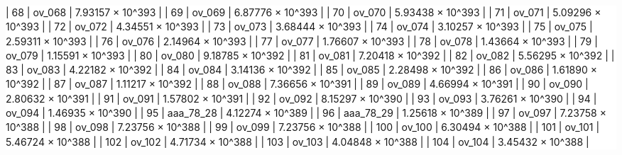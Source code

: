| 68 | ov_068 | 7.93157 × 10^393 |
| 69 | ov_069 | 6.87776 × 10^393 |
| 70 | ov_070 | 5.93438 × 10^393 |
| 71 | ov_071 | 5.09296 × 10^393 |
| 72 | ov_072 | 4.34551 × 10^393 |
| 73 | ov_073 | 3.68444 × 10^393 |
| 74 | ov_074 | 3.10257 × 10^393 |
| 75 | ov_075 | 2.59311 × 10^393 |
| 76 | ov_076 | 2.14964 × 10^393 |
| 77 | ov_077 | 1.76607 × 10^393 |
| 78 | ov_078 | 1.43664 × 10^393 |
| 79 | ov_079 | 1.15591 × 10^393 |
| 80 | ov_080 | 9.18785 × 10^392 |
| 81 | ov_081 | 7.20418 × 10^392 |
| 82 | ov_082 | 5.56295 × 10^392 |
| 83 | ov_083 | 4.22182 × 10^392 |
| 84 | ov_084 | 3.14136 × 10^392 |
| 85 | ov_085 | 2.28498 × 10^392 |
| 86 | ov_086 | 1.61890 × 10^392 |
| 87 | ov_087 | 1.11217 × 10^392 |
| 88 | ov_088 | 7.36656 × 10^391 |
| 89 | ov_089 | 4.66994 × 10^391 |
| 90 | ov_090 | 2.80632 × 10^391 |
| 91 | ov_091 | 1.57802 × 10^391 |
| 92 | ov_092 | 8.15297 × 10^390 |
| 93 | ov_093 | 3.76261 × 10^390 |
| 94 | ov_094 | 1.46935 × 10^390 |
| 95 | aaa_78_28 | 4.12274 × 10^389 |
| 96 | aaa_78_29 | 1.25618 × 10^389 |
| 97 | ov_097 | 7.23758 × 10^388 |
| 98 | ov_098 | 7.23756 × 10^388 |
| 99 | ov_099 | 7.23756 × 10^388 |
| 100 | ov_100 | 6.30494 × 10^388 |
| 101 | ov_101 | 5.46724 × 10^388 |
| 102 | ov_102 | 4.71734 × 10^388 |
| 103 | ov_103 | 4.04848 × 10^388 |
| 104 | ov_104 | 3.45432 × 10^388 |